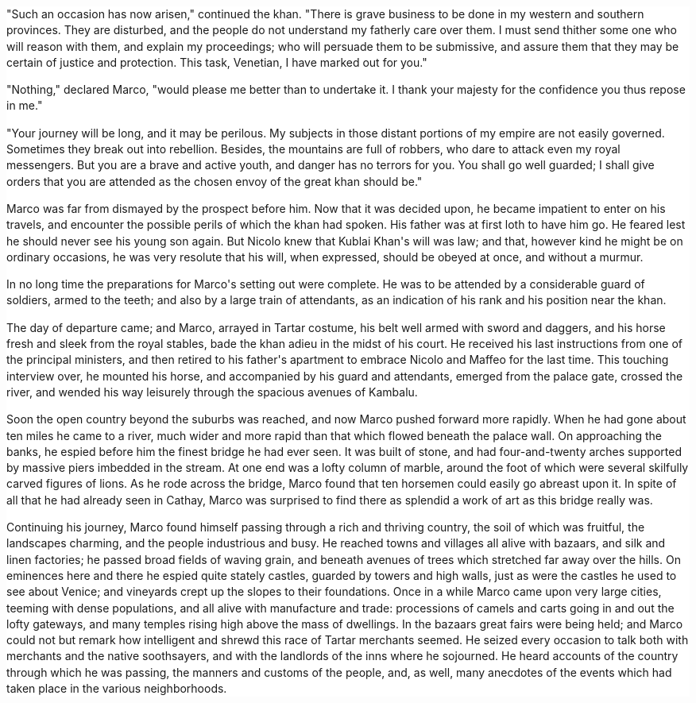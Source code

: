 "Such an occasion has now arisen," continued the khan. "There is grave business to be done in my western and southern provinces. They are disturbed, and the people do not understand my fatherly care over them. I must send thither some one who will reason with them, and explain my proceedings; who will persuade them to be submissive, and assure them that they may be certain of justice and protection. This task, Venetian, I have marked out for you."

"Nothing," declared Marco, "would please me better than to undertake it. I thank your majesty for the confidence you thus repose in me."

"Your journey will be long, and it may be perilous. My subjects in those distant portions of my empire are not easily governed. Sometimes they break out into rebellion. Besides, the mountains are full of robbers, who dare to attack even my royal messengers. But you are a brave and active youth, and danger has no terrors for you. You shall go well guarded; I shall give orders that you are attended as the chosen envoy of the great khan should be."

Marco was far from dismayed by the prospect before him. Now that it was decided upon, he became impatient to enter on his travels, and encounter the possible perils of which the khan had spoken. His father was at first loth to have him go. He feared lest he should never see his young son again. But Nicolo knew that Kublai Khan's will was law; and that, however kind he might be on ordinary occasions, he was very resolute that his will, when expressed, should be obeyed at once, and without a murmur.

In no long time the preparations for Marco's setting out were complete. He was to be attended by a considerable guard of soldiers, armed to the teeth; and also by a large train of attendants, as an indication of his rank and his position near the khan.

The day of departure came; and Marco, arrayed in Tartar costume, his belt well armed with sword and daggers, and his horse fresh and sleek from the royal stables, bade the khan adieu in the midst of his court. He received his last instructions from one of the principal ministers, and then retired to his father's apartment to embrace Nicolo and Maffeo for the last time. This touching interview over, he mounted his horse, and accompanied by his guard and attendants, emerged from the palace gate, crossed the river, and wended his way leisurely through the spacious avenues of Kambalu.

Soon the open country beyond the suburbs was reached, and now Marco pushed forward more rapidly. When he had gone about ten miles he came to a river, much wider and more rapid than that which flowed beneath the palace wall. On approaching the banks, he espied before him the finest bridge he had ever seen. It was built of stone, and had four-and-twenty arches supported by massive piers imbedded in the stream. At one end was a lofty column of marble, around the foot of which were several skilfully carved figures of lions. As he rode across the bridge, Marco found that ten horsemen could easily go abreast upon it. In spite of all that he had already seen in Cathay, Marco was surprised to find there as splendid a work of art as this bridge really was.

Continuing his journey, Marco found himself passing through a rich and thriving country, the soil of which was fruitful, the landscapes charming, and the people industrious and busy. He reached towns and villages all alive with bazaars, and silk and linen factories; he passed broad fields of waving grain, and beneath avenues of trees which stretched far away over the hills. On eminences here and there he espied quite stately castles, guarded by towers and high walls, just as were the castles he used to see about Venice; and vineyards crept up the slopes to their foundations. Once in a while Marco came upon very large cities, teeming with dense populations, and all alive with manufacture and trade: processions of camels and carts going in and out the lofty gateways, and many temples rising high above the mass of dwellings. In the bazaars great fairs were being held; and Marco could not but remark how intelligent and shrewd this race of Tartar merchants seemed. He seized every occasion to talk both with merchants and the native soothsayers, and with the landlords of the inns where he sojourned. He heard accounts of the country through which he was passing, the manners and customs of the people, and, as well, many anecdotes of the events which had taken place in the various neighborhoods.
